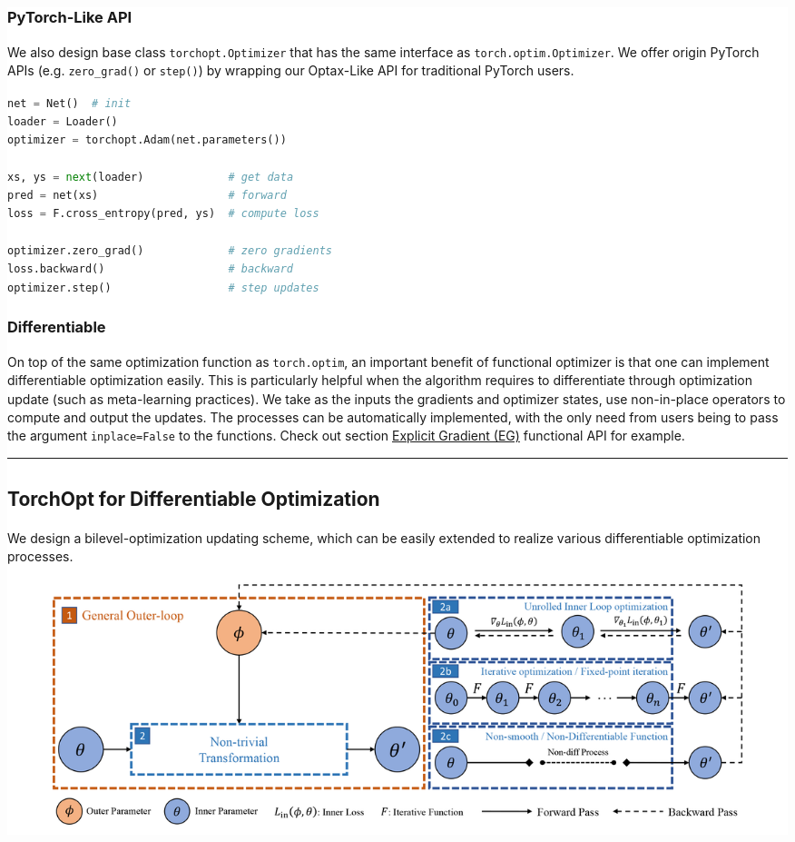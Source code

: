 ### PyTorch-Like API

We also design base class `torchopt.Optimizer` that has the same interface as `torch.optim.Optimizer`.
We offer origin PyTorch APIs (e.g. `zero_grad()` or `step()`) by wrapping our Optax-Like API for traditional PyTorch users.

```python
net = Net()  # init
loader = Loader()
optimizer = torchopt.Adam(net.parameters())

xs, ys = next(loader)             # get data
pred = net(xs)                    # forward
loss = F.cross_entropy(pred, ys)  # compute loss

optimizer.zero_grad()             # zero gradients
loss.backward()                   # backward
optimizer.step()                  # step updates
```

### Differentiable

On top of the same optimization function as `torch.optim`, an important benefit of functional optimizer is that one can implement differentiable optimization easily.
This is particularly helpful when the algorithm requires to differentiate through optimization update (such as meta-learning practices).
We take as the inputs the gradients and optimizer states, use non-in-place operators to compute and output the updates.
The processes can be automatically implemented, with the only need from users being to pass the argument `inplace=False` to the functions.
Check out section [Explicit Gradient (EG)](#explicit-gradient-eg) functional API for example.

--------------------------------------------------------------------------------

## TorchOpt for Differentiable Optimization

We design a bilevel-optimization updating scheme, which can be easily extended to realize various differentiable optimization processes.

<div align="center">
  <img src="image/diffmode.png" width="90%" />
</div>
